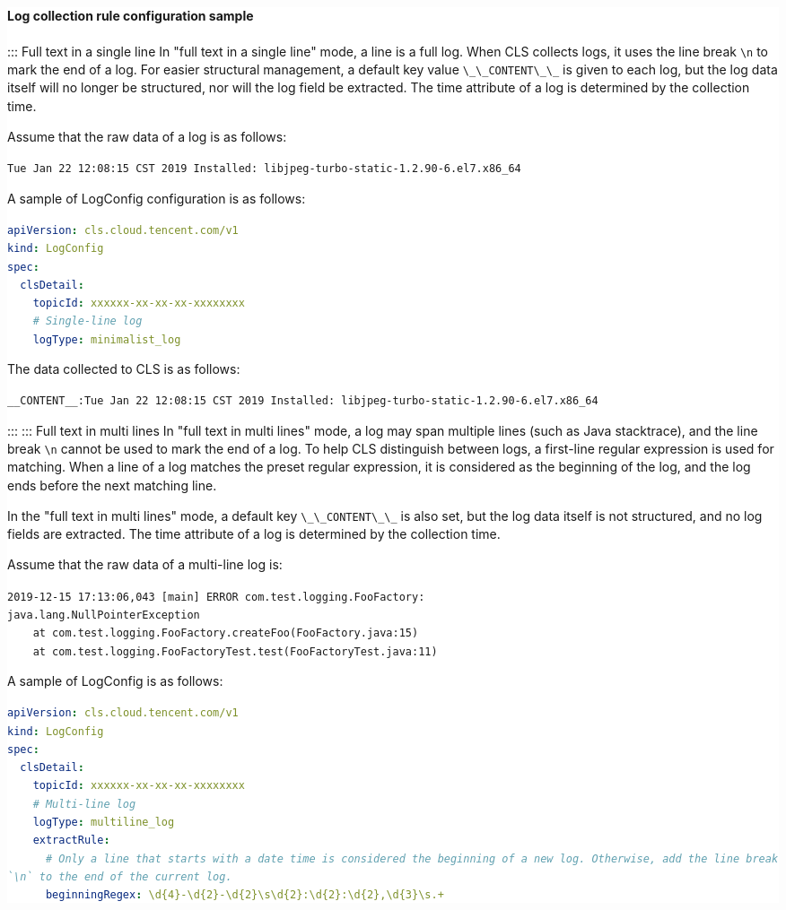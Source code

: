 

#### Log collection rule configuration sample

#### <dx-tabs>
::: Full text in a single line [](id:single_line)
In "full text in a single line" mode, a line is a full log. When CLS collects logs, it uses the line break `\n` to mark the end of a log. For easier structural management, a default key value `\_\_CONTENT\_\_` is given to each log, but the log data itself will no longer be structured, nor will the log field be extracted. The time attribute of a log is determined by the collection time.

Assume that the raw data of a log is as follows:
```
Tue Jan 22 12:08:15 CST 2019 Installed: libjpeg-turbo-static-1.2.90-6.el7.x86_64
```

A sample of LogConfig configuration is as follows:
```yaml
apiVersion: cls.cloud.tencent.com/v1
kind: LogConfig
spec:
  clsDetail:
    topicId: xxxxxx-xx-xx-xx-xxxxxxxx
    # Single-line log
    logType: minimalist_log
```

The data collected to CLS is as follows:
```
__CONTENT__:Tue Jan 22 12:08:15 CST 2019 Installed: libjpeg-turbo-static-1.2.90-6.el7.x86_64
```
:::
::: Full text in multi lines [](id:multi_line)
In "full text in multi lines" mode, a log may span multiple lines (such as Java stacktrace), and the line break `\n` cannot be used to mark the end of a log. To help CLS distinguish between logs, a first-line regular expression is used for matching. When a line of a log matches the preset regular expression, it is considered as the beginning of the log, and the log ends before the next matching line.

In the "full text in multi lines" mode, a default key `\_\_CONTENT\_\_` is also set, but the log data itself is not structured, and no log fields are extracted. The time attribute of a log is determined by the collection time.

Assume that the raw data of a multi-line log is:
```
2019-12-15 17:13:06,043 [main] ERROR com.test.logging.FooFactory:
java.lang.NullPointerException
    at com.test.logging.FooFactory.createFoo(FooFactory.java:15)
    at com.test.logging.FooFactoryTest.test(FooFactoryTest.java:11)
```

A sample of LogConfig is as follows:
```yaml
apiVersion: cls.cloud.tencent.com/v1
kind: LogConfig
spec:
  clsDetail:
    topicId: xxxxxx-xx-xx-xx-xxxxxxxx
    # Multi-line log
    logType: multiline_log
    extractRule:
      # Only a line that starts with a date time is considered the beginning of a new log. Otherwise, add the line break `\n` to the end of the current log.
      beginningRegex: \d{4}-\d{2}-\d{2}\s\d{2}:\d{2}:\d{2},\d{3}\s.+
```
